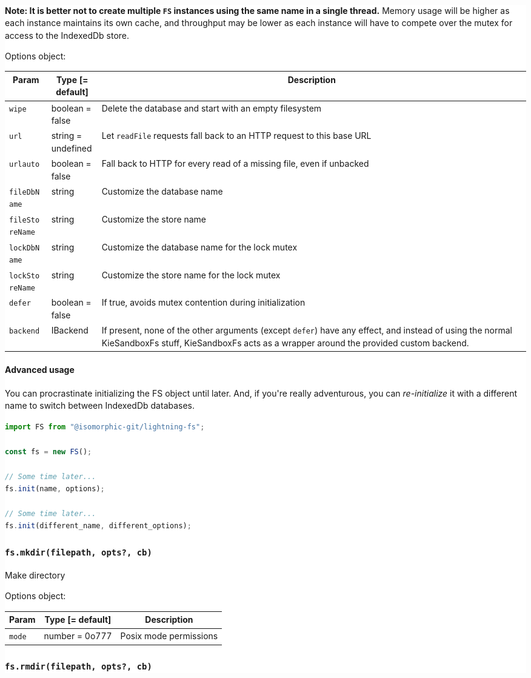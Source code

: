 **Note: It is better not to create multiple `FS` instances using the same name in a single thread.** Memory usage will be higher as each instance maintains its own cache, and throughput may be lower as each instance will have to compete over the mutex for access to the IndexedDb store.

Options object:

| Param           | Type [= default]   | Description                                                                                                                                                                                      |
| --------------- | ------------------ | ------------------------------------------------------------------------------------------------------------------------------------------------------------------------------------------------ |
| `wipe`          | boolean = false    | Delete the database and start with an empty filesystem                                                                                                                                           |
| `url`           | string = undefined | Let `readFile` requests fall back to an HTTP request to this base URL                                                                                                                            |
| `urlauto`       | boolean = false    | Fall back to HTTP for every read of a missing file, even if unbacked                                                                                                                             |
| `fileDbName`    | string             | Customize the database name                                                                                                                                                                      |
| `fileStoreName` | string             | Customize the store name                                                                                                                                                                         |
| `lockDbName`    | string             | Customize the database name for the lock mutex                                                                                                                                                   |
| `lockStoreName` | string             | Customize the store name for the lock mutex                                                                                                                                                      |
| `defer`         | boolean = false    | If true, avoids mutex contention during initialization                                                                                                                                           |
| `backend`       | IBackend           | If present, none of the other arguments (except `defer`) have any effect, and instead of using the normal KieSandboxFs stuff, KieSandboxFs acts as a wrapper around the provided custom backend. |

#### Advanced usage

You can procrastinate initializing the FS object until later.
And, if you're really adventurous, you can _re-initialize_ it with a different name to switch between IndexedDb databases.

```js
import FS from "@isomorphic-git/lightning-fs";

const fs = new FS();

// Some time later...
fs.init(name, options);

// Some time later...
fs.init(different_name, different_options);
```

### `fs.mkdir(filepath, opts?, cb)`

Make directory

Options object:

| Param  | Type [= default] | Description            |
| ------ | ---------------- | ---------------------- |
| `mode` | number = 0o777   | Posix mode permissions |

### `fs.rmdir(filepath, opts?, cb)`
